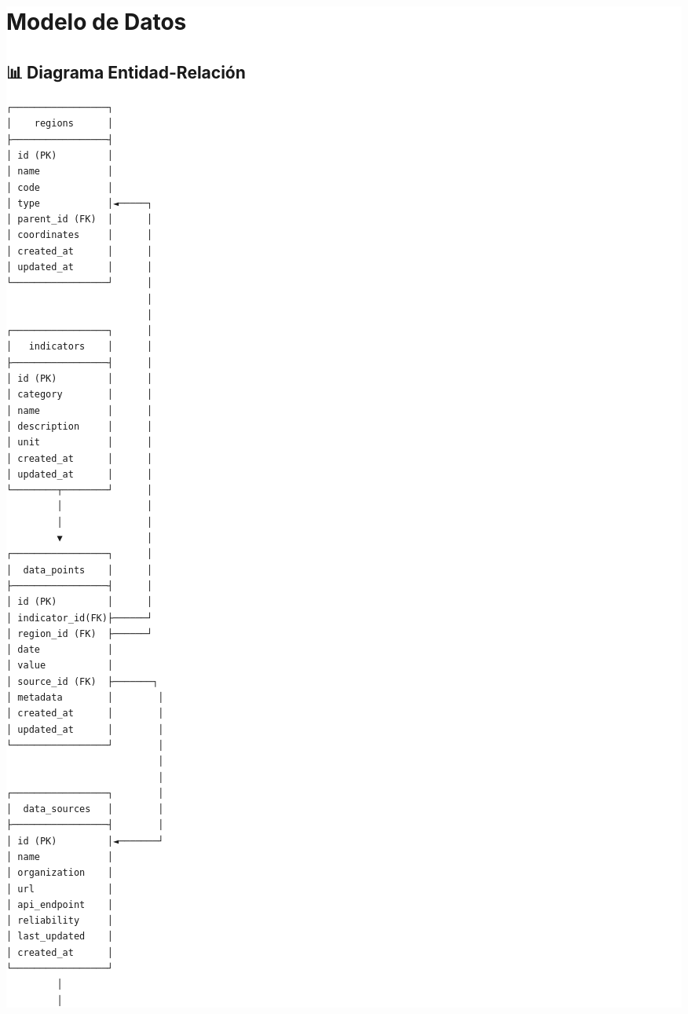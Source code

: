 # Modelo de Datos

## 📊 Diagrama Entidad-Relación

```
┌─────────────────┐
│    regions      │
├─────────────────┤
│ id (PK)         │
│ name            │
│ code            │
│ type            │◄─────┐
│ parent_id (FK)  │      │
│ coordinates     │      │
│ created_at      │      │
│ updated_at      │      │
└─────────────────┘      │
                         │
                         │
┌─────────────────┐      │
│   indicators    │      │
├─────────────────┤      │
│ id (PK)         │      │
│ category        │      │
│ name            │      │
│ description     │      │
│ unit            │      │
│ created_at      │      │
│ updated_at      │      │
└────────┬────────┘      │
         │               │
         │               │
         ▼               │
┌─────────────────┐      │
│  data_points    │      │
├─────────────────┤      │
│ id (PK)         │      │
│ indicator_id(FK)├──────┘
│ region_id (FK)  ├──────┘
│ date            │
│ value           │
│ source_id (FK)  ├───────┐
│ metadata        │        │
│ created_at      │        │
│ updated_at      │        │
└─────────────────┘        │
                           │
                           │
┌─────────────────┐        │
│  data_sources   │        │
├─────────────────┤        │
│ id (PK)         │◄───────┘
│ name            │
│ organization    │
│ url             │
│ api_endpoint    │
│ reliability     │
│ last_updated    │
│ created_at      │
└─────────────────┘
         │
         │
```